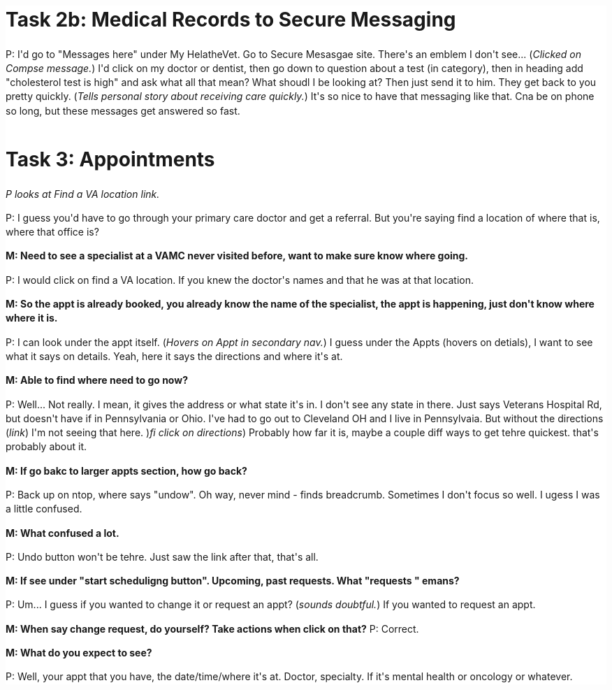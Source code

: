 # Task 2b: Medical Records to Secure Messaging

P: I'd go to "Messages here" under My HelatheVet. Go to Secure Mesasgae site. There's an emblem I don't see... (_Clicked on Compse message._) I'd click on my doctor or dentist, then go down to question about a test (in category), then in heading add "cholesterol test is high" and ask what all that mean? What shoudl I be looking at? Then just send it to him. They get back to you pretty quickly. (_Tells personal story about receiving care quickly._) It's so nice to have that messaging like that. Cna be on phone so long, but these messages get answered so fast. 

# Task 3: Appointments

_P looks at Find a VA location link._

P: I guess you'd have to go through your primary care doctor and get a referral. But you're saying find a location of where that is, where that office is? 

**M: Need to see a specialist at a VAMC never visited before, want to make sure know where going.**

P: I would click on find a VA location. If you knew the doctor's names and that he was at that location. 

**M: So the appt is already booked, you already know the name of the specialist, the appt is happening, just don't know where where it is.**

P: I can look under the appt itself. (_Hovers on Appt in secondary nav._) I guess under the Appts (hovers on detials), I want to see what it says on details. Yeah, here it says the directions and where it's at. 

**M: Able to find where need to go now?**

P: Well... Not really. I mean, it gives the address or what state it's in. I don't see any state in there. Just says Veterans Hospital Rd, but doesn't have if in Pennsylvania or Ohio. I've had to go out to Cleveland OH and I live in Pennsylvaia. But without the directions (_link_) I'm not seeing that here. )_fi click on directions_) Probably how far it is, maybe a couple diff ways to get tehre quickest. that's probably about it. 

**M: If go bakc to larger appts section, how go back?**

P: Back up on ntop, where says "undow". Oh way, never mind - finds breadcrumb. Sometimes I don't focus so well. I ugess I was a little confused. 

**M: What confused a lot.** 

P: Undo button won't be tehre. Just saw the link after that, that's all. 

**M: If see under "start scheduligng button". Upcoming, past requests. What "requests " emans?**

P: Um... I guess if you wanted to change it or request an appt? (_sounds doubtful._) If you wanted to request an appt. 

**M: When say change request, do yourself? Take actions when click on that?**
P: Correct. 

**M: What do you expect to see?**

P: Well, your appt that you have, the date/time/where it's at. Doctor, specialty. If it's mental health or oncology or whatever. 
